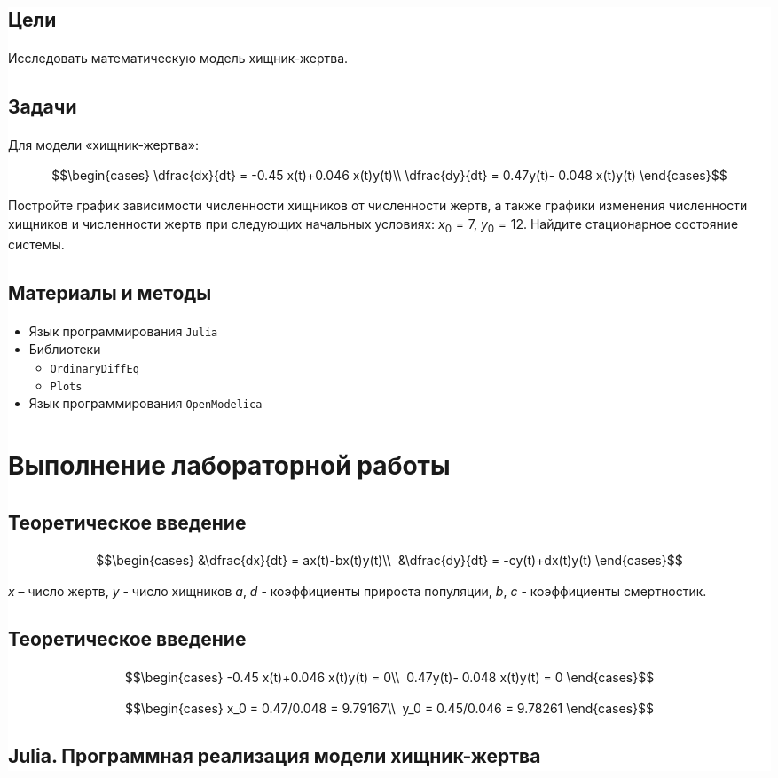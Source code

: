 ## Цели 

Исследовать математическую модель хищник-жертва.

## Задачи

Для модели «хищник-жертва»:

$$\begin{cases}
\dfrac{dx}{dt} = -0.45 x(t)+0.046 x(t)y(t)\\
\dfrac{dy}{dt} = 0.47y(t)- 0.048 x(t)y(t)
\end{cases}$$

Постройте график зависимости численности хищников от численности жертв, а также графики изменения численности хищников и численности жертв при следующих начальных условиях: $x_0 = 7$, $y_0 = 12$. Найдите стационарное состояние системы. 

## Материалы и методы

- Язык программирования `Julia` 
- Библиотеки
	- `OrdinaryDiffEq`
	- `Plots`
- Язык программирования `OpenModelica` 

# Выполнение лабораторной работы

## Теоретическое введение

$$\begin{cases}
  &\dfrac{dx}{dt} = ax(t)-bx(t)y(t)\\
  &\dfrac{dy}{dt} = -cy(t)+dx(t)y(t)
\end{cases}$$

$x$ – число жертв, $y$ - число хищников
$a$, $d$ - коэффициенты прироста популяции, $b$, $c$ - коэффициенты смертностик.

## Теоретическое введение

$$\begin{cases}
  -0.45 x(t)+0.046 x(t)y(t) = 0\\
  0.47y(t)- 0.048 x(t)y(t) = 0
\end{cases}$$

$$\begin{cases}
  x_0 = 0.47/0.048 = 9.79167\\
  y_0 = 0.45/0.046 = 9.78261
\end{cases}$$

##  Julia. Программная реализация модели хищник-жертва
